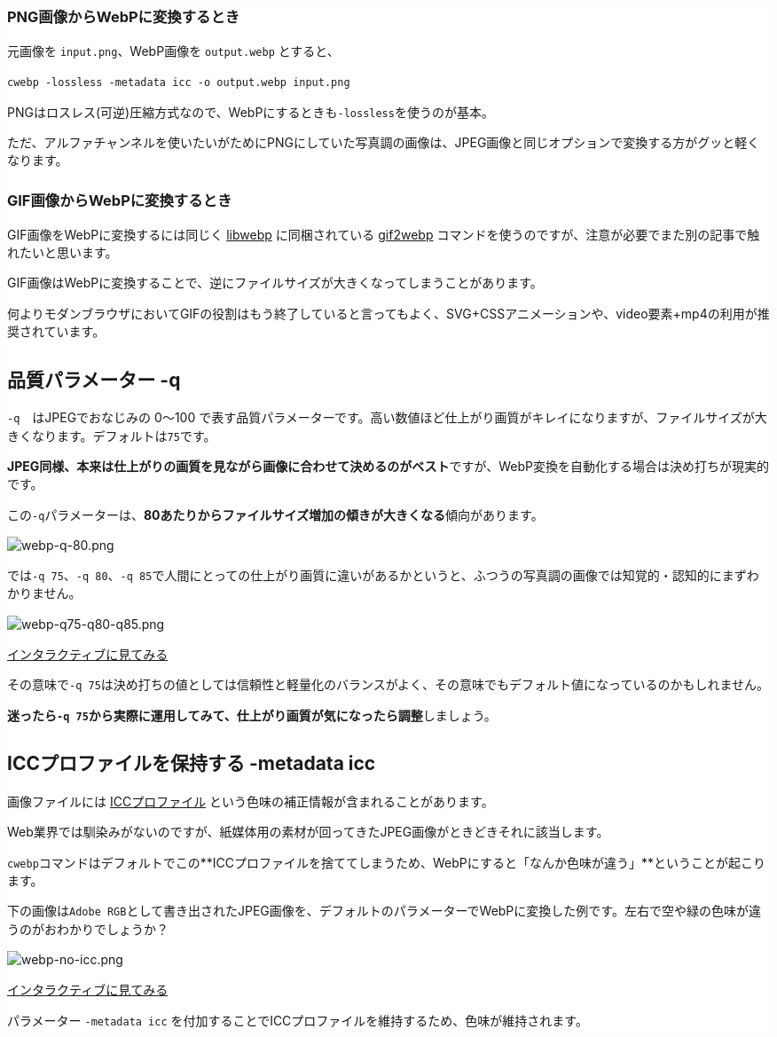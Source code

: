 ### PNG画像からWebPに変換するとき

元画像を `input.png`、WebP画像を `output.webp` とすると、

<pre><code class="language-sh">cwebp -lossless -metadata icc -o output.webp input.png
</code></pre>

PNGはロスレス(可逆)圧縮方式なので、WebPにするときも`-lossless`を使うのが基本。

ただ、アルファチャンネルを使いたいがためにPNGにしていた写真調の画像は、JPEG画像と同じオプションで変換する方がグッと軽くなります。

### GIF画像からWebPに変換するとき

GIF画像をWebPに変換するには同じく [libwebp](https://chromium.googlesource.com/webm/libwebp) に同梱されている  [gif2webp](https://developers.google.com/speed/webp/docs/gif2webp) コマンドを使うのですが、注意が必要でまた別の記事で触れたいと思います。

GIF画像はWebPに変換することで、逆にファイルサイズが大きくなってしまうことがあります。

何よりモダンブラウザにおいてGIFの役割はもう終了していると言ってもよく、SVG+CSSアニメーションや、video要素+mp4の利用が推奨されています。

## 品質パラメーター -q

`-q`　はJPEGでおなじみの 0〜100 で表す品質パラメーターです。高い数値ほど仕上がり画質がキレイになりますが、ファイルサイズが大きくなります。デフォルトは`75`です。

**JPEG同様、本来は仕上がりの画質を見ながら画像に合わせて決めるのがベスト**ですが、WebP変換を自動化する場合は決め打ちが現実的です。

この`-q`パラメーターは、**80あたりからファイルサイズ増加の傾きが大きくなる**傾向があります。

<img alt="webp-q-80.png" src="https://blog.ideamans.com/assets/ca0f3a494f152143bc0cdca6211f8b20e35b38a3.png" width="710" height="379" class="img-fluid" />

では`-q 75`、`-q 80`、`-q 85`で人間にとっての仕上がり画質に違いがあるかというと、ふつうの写真調の画像では知覚的・認知的にまずわかりません。

<img alt="webp-q75-q80-q85.png" src="https://blog.ideamans.com/assets/webp-q75-q80-q85.png" width="1239" height="459" class="img-fluid" />

[インタラクティブに見てみる](https://php.simulate.site/webp-params-nav/default/#case-cwebp_quality_high)

その意味で`-q 75`は決め打ちの値としては信頼性と軽量化のバランスがよく、その意味でもデフォルト値になっているのかもしれません。

**迷ったら`-q 75`から実際に運用してみて、仕上がり画質が気になったら調整**しましょう。

## ICCプロファイルを保持する -metadata icc

画像ファイルには [ICCプロファイル](https://ja.wikipedia.org/wiki/ICC%E3%83%97%E3%83%AD%E3%83%95%E3%82%A1%E3%82%A4%E3%83%AB) という色味の補正情報が含まれることがあります。

Web業界では馴染みがないのですが、紙媒体用の素材が回ってきたJPEG画像がときどきそれに該当します。

`cwebp`コマンドはデフォルトでこの**ICCプロファイルを捨ててしまうため、WebPにすると「なんか色味が違う」**ということが起こります。

下の画像は`Adobe RGB`として書き出されたJPEG画像を、デフォルトのパラメーターでWebPに変換した例です。左右で空や緑の色味が違うのがおわかりでしょうか？

<img alt="webp-no-icc.png" src="https://blog.ideamans.com/assets/webp-no-icc.png" width="837" height="717" class="img-fluid" />

[インタラクティブに見てみる](https://php.simulate.site/webp-params-nav/default/?source=landscape01-adobe-rgb.jpg&suite=cwebp-standard)

パラメーター `-metadata icc` を付加することでICCプロファイルを維持するため、色味が維持されます。
